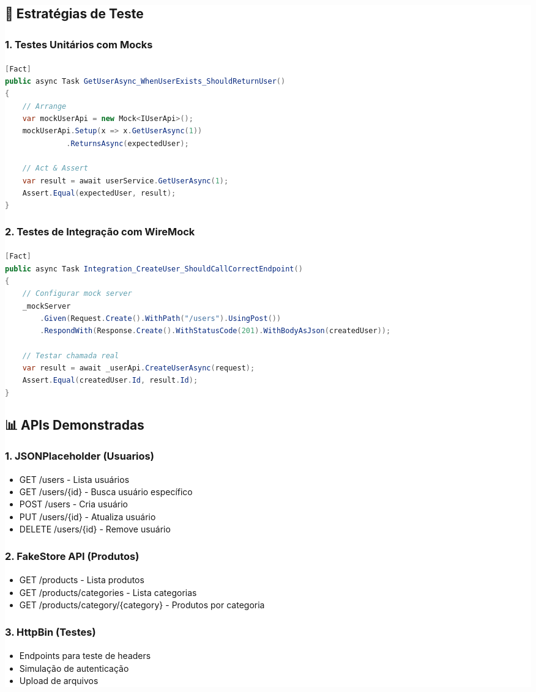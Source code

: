 ## 🧪 Estratégias de Teste

### 1. **Testes Unitários com Mocks**
```csharp
[Fact]
public async Task GetUserAsync_WhenUserExists_ShouldReturnUser()
{
    // Arrange
    var mockUserApi = new Mock<IUserApi>();
    mockUserApi.Setup(x => x.GetUserAsync(1))
              .ReturnsAsync(expectedUser);
    
    // Act & Assert
    var result = await userService.GetUserAsync(1);
    Assert.Equal(expectedUser, result);
}
```

### 2. **Testes de Integração com WireMock**
```csharp
[Fact]
public async Task Integration_CreateUser_ShouldCallCorrectEndpoint()
{
    // Configurar mock server
    _mockServer
        .Given(Request.Create().WithPath("/users").UsingPost())
        .RespondWith(Response.Create().WithStatusCode(201).WithBodyAsJson(createdUser));
    
    // Testar chamada real
    var result = await _userApi.CreateUserAsync(request);
    Assert.Equal(createdUser.Id, result.Id);
}
```

## 📊 APIs Demonstradas

### 1. **JSONPlaceholder** (Usuarios)
- GET /users - Lista usuários
- GET /users/{id} - Busca usuário específico
- POST /users - Cria usuário
- PUT /users/{id} - Atualiza usuário
- DELETE /users/{id} - Remove usuário

### 2. **FakeStore API** (Produtos)
- GET /products - Lista produtos
- GET /products/categories - Lista categorias
- GET /products/category/{category} - Produtos por categoria

### 3. **HttpBin** (Testes)
- Endpoints para teste de headers
- Simulação de autenticação
- Upload de arquivos
